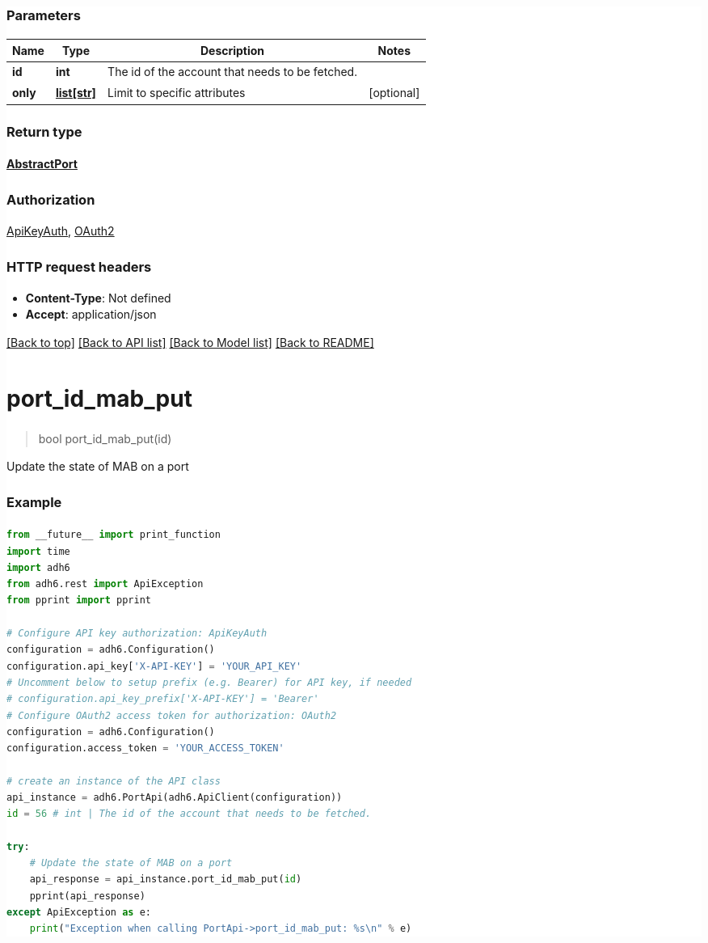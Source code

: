 ### Parameters

Name | Type | Description  | Notes
------------- | ------------- | ------------- | -------------
 **id** | **int**| The id of the account that needs to be fetched. | 
 **only** | [**list[str]**](str.md)| Limit to specific attributes | [optional] 

### Return type

[**AbstractPort**](AbstractPort.md)

### Authorization

[ApiKeyAuth](../README.md#ApiKeyAuth), [OAuth2](../README.md#OAuth2)

### HTTP request headers

 - **Content-Type**: Not defined
 - **Accept**: application/json

[[Back to top]](#) [[Back to API list]](../README.md#documentation-for-api-endpoints) [[Back to Model list]](../README.md#documentation-for-models) [[Back to README]](../README.md)

# **port_id_mab_put**
> bool port_id_mab_put(id)

Update the state of MAB on a port

### Example
```python
from __future__ import print_function
import time
import adh6
from adh6.rest import ApiException
from pprint import pprint

# Configure API key authorization: ApiKeyAuth
configuration = adh6.Configuration()
configuration.api_key['X-API-KEY'] = 'YOUR_API_KEY'
# Uncomment below to setup prefix (e.g. Bearer) for API key, if needed
# configuration.api_key_prefix['X-API-KEY'] = 'Bearer'
# Configure OAuth2 access token for authorization: OAuth2
configuration = adh6.Configuration()
configuration.access_token = 'YOUR_ACCESS_TOKEN'

# create an instance of the API class
api_instance = adh6.PortApi(adh6.ApiClient(configuration))
id = 56 # int | The id of the account that needs to be fetched.

try:
    # Update the state of MAB on a port
    api_response = api_instance.port_id_mab_put(id)
    pprint(api_response)
except ApiException as e:
    print("Exception when calling PortApi->port_id_mab_put: %s\n" % e)
```
